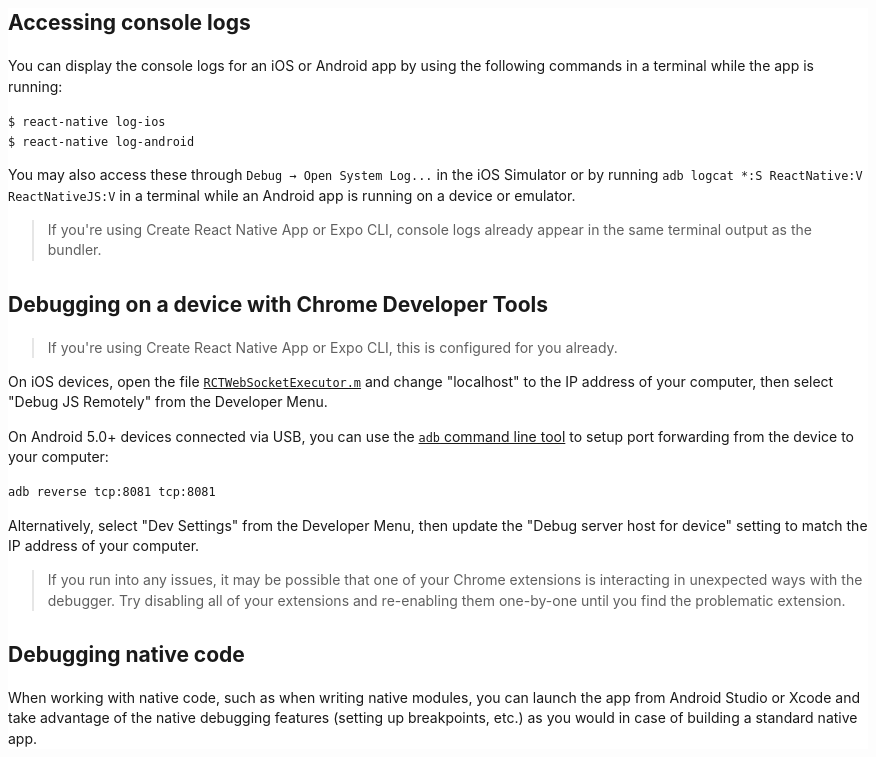 ## Accessing console logs

You can display the console logs for an iOS or Android app by using the following commands in a terminal while the app is running:

```
$ react-native log-ios
$ react-native log-android
```

You may also access these through `Debug → Open System Log...` in the iOS Simulator or by running `adb logcat *:S ReactNative:V ReactNativeJS:V` in a terminal while an Android app is running on a device or emulator.

> If you're using Create React Native App or Expo CLI, console logs already appear in the same terminal output as the bundler.

## Debugging on a device with Chrome Developer Tools

> If you're using Create React Native App or Expo CLI, this is configured for you already.

On iOS devices, open the file [`RCTWebSocketExecutor.m`](https://github.com/facebook/react-native/blob/master/Libraries/WebSocket/RCTWebSocketExecutor.m) and change "localhost" to the IP address of your computer, then select "Debug JS Remotely" from the Developer Menu.

On Android 5.0+ devices connected via USB, you can use the [`adb` command line tool](http://developer.android.com/tools/help/adb.html) to setup port forwarding from the device to your computer:

`adb reverse tcp:8081 tcp:8081`

Alternatively, select "Dev Settings" from the Developer Menu, then update the "Debug server host for device" setting to match the IP address of your computer.

> If you run into any issues, it may be possible that one of your Chrome extensions is interacting in unexpected ways with the debugger. Try disabling all of your extensions and re-enabling them one-by-one until you find the problematic extension.

## Debugging native code

When working with native code, such as when writing native modules, you can launch the app from Android Studio or Xcode and take advantage of the native debugging features (setting up breakpoints, etc.) as you would in case of building a standard native app.
